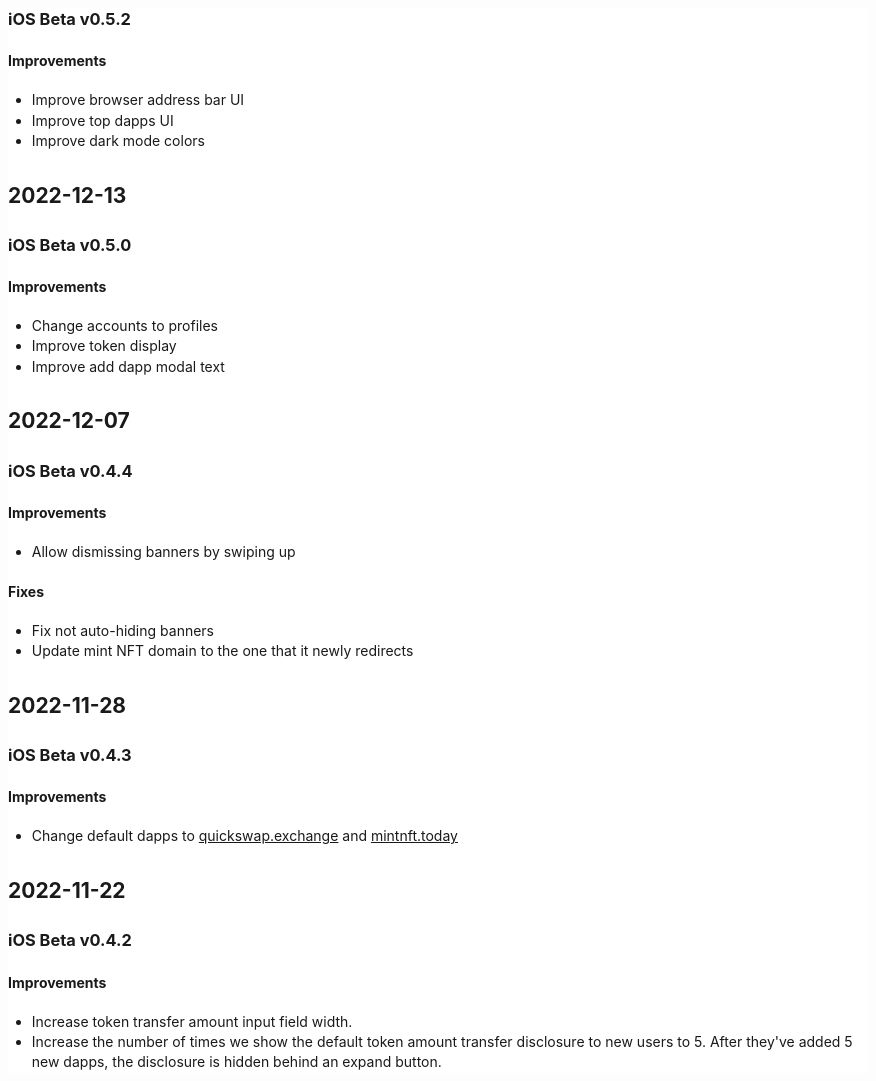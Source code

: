 ### iOS Beta v0.5.2

#### Improvements

- Improve browser address bar UI
- Improve top dapps UI
- Improve dark mode colors

## 2022-12-13

### iOS Beta v0.5.0

#### Improvements

- Change accounts to profiles
- Improve token display
- Improve add dapp modal text

## 2022-12-07

### iOS Beta v0.4.4

#### Improvements

- Allow dismissing banners by swiping up

#### Fixes

- Fix not auto-hiding banners
- Update mint NFT domain to the one that it newly redirects

## 2022-11-28

### iOS Beta v0.4.3

#### Improvements

- Change default dapps to [quickswap.exchange](https://quickswap.exchange/) and [mintnft.today](https://mintnft.today/)

## 2022-11-22

### iOS Beta v0.4.2

#### Improvements

- Increase token transfer amount input field width.
- Increase the number of times we show the default token amount transfer
  disclosure to new users to 5. After they've added 5 new dapps, the disclosure
  is hidden behind an expand button.
